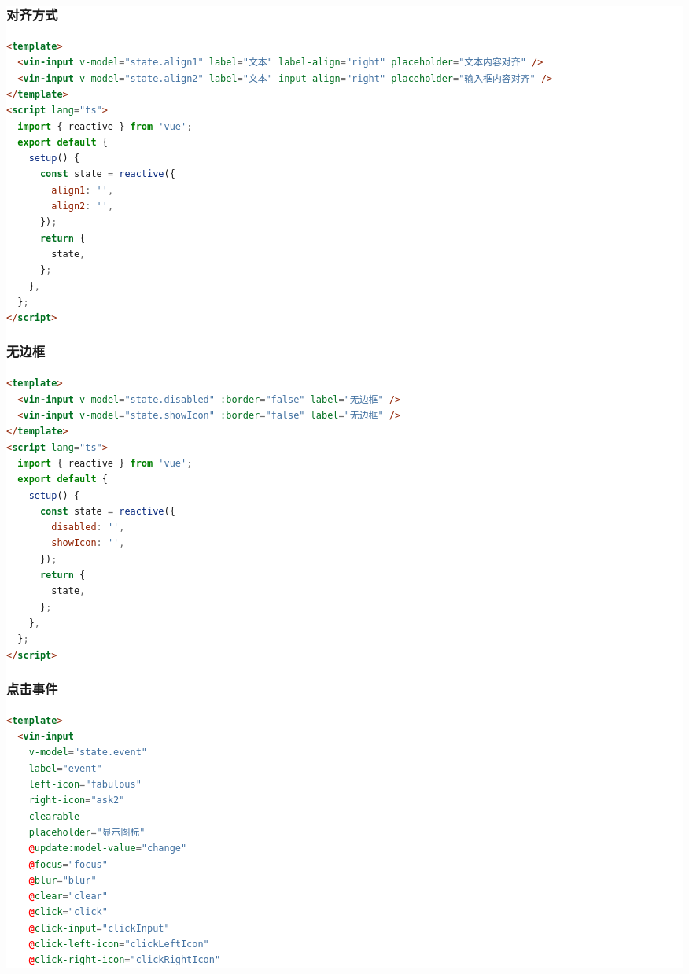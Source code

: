 ### 对齐方式

```html
<template>
  <vin-input v-model="state.align1" label="文本" label-align="right" placeholder="文本内容对齐" />
  <vin-input v-model="state.align2" label="文本" input-align="right" placeholder="输入框内容对齐" />
</template>
<script lang="ts">
  import { reactive } from 'vue';
  export default {
    setup() {
      const state = reactive({
        align1: '',
        align2: '',
      });
      return {
        state,
      };
    },
  };
</script>
```

### 无边框

```html
<template>
  <vin-input v-model="state.disabled" :border="false" label="无边框" />
  <vin-input v-model="state.showIcon" :border="false" label="无边框" />
</template>
<script lang="ts">
  import { reactive } from 'vue';
  export default {
    setup() {
      const state = reactive({
        disabled: '',
        showIcon: '',
      });
      return {
        state,
      };
    },
  };
</script>
```

### 点击事件

```html
<template>
  <vin-input
    v-model="state.event"
    label="event"
    left-icon="fabulous"
    right-icon="ask2"
    clearable
    placeholder="显示图标"
    @update:model-value="change"
    @focus="focus"
    @blur="blur"
    @clear="clear"
    @click="click"
    @click-input="clickInput"
    @click-left-icon="clickLeftIcon"
    @click-right-icon="clickRightIcon"
```